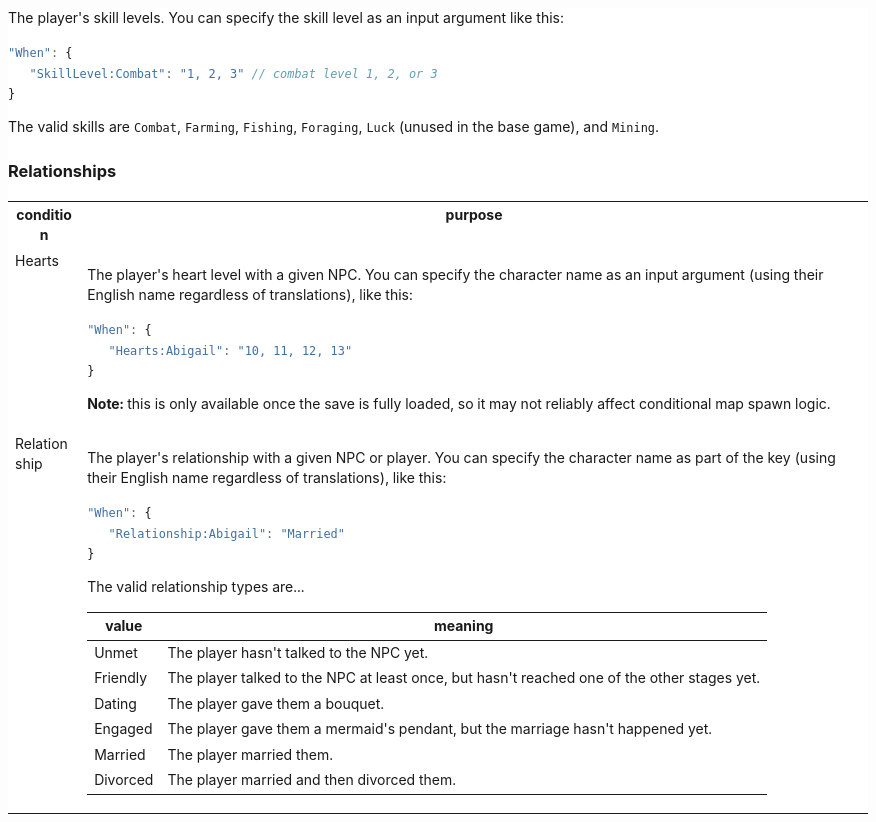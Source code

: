 The player's skill levels. You can specify the skill level as an input argument like this:

```js
"When": {
   "SkillLevel:Combat": "1, 2, 3" // combat level 1, 2, or 3
}
```

The valid skills are `Combat`, `Farming`, `Fishing`, `Foraging`, `Luck` (unused in the base game),
and `Mining`.

</td>
</tr>
</table>

### Relationships
<table>
<tr>
<th>condition</th>
<th>purpose</th>
</tr>

<tr valign="top">
<td>Hearts</td>
<td>

The player's heart level with a given NPC. You can specify the character name as an input argument
(using their English name regardless of translations), like this:

```js
"When": {
   "Hearts:Abigail": "10, 11, 12, 13"
}
```

**Note:** this is only available once the save is fully loaded, so it may not reliably affect
conditional map spawn logic.

</td>
</tr>

<tr valign="top">
<td>Relationship</td>
<td>

The player's relationship with a given NPC or player. You can specify the character name as part
of the key (using their English name regardless of translations), like this:

```js
"When": {
   "Relationship:Abigail": "Married"
}
```

The valid relationship types are...

value    | meaning
-------- | -------
Unmet    | The player hasn't talked to the NPC yet.
Friendly | The player talked to the NPC at least once, but hasn't reached one of the other stages yet.
Dating   | The player gave them a bouquet.
Engaged  | The player gave them a mermaid's pendant, but the marriage hasn't happened yet.
Married  | The player married them.
Divorced | The player married and then divorced them.
